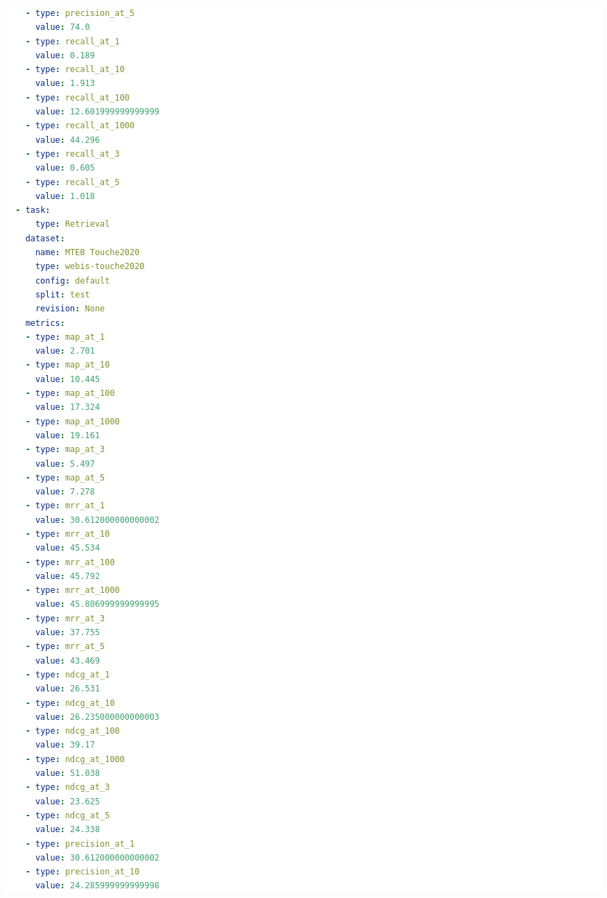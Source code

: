 ```yaml
    - type: precision_at_5
      value: 74.0
    - type: recall_at_1
      value: 0.189
    - type: recall_at_10
      value: 1.913
    - type: recall_at_100
      value: 12.601999999999999
    - type: recall_at_1000
      value: 44.296
    - type: recall_at_3
      value: 0.605
    - type: recall_at_5
      value: 1.018
  - task:
      type: Retrieval
    dataset:
      name: MTEB Touche2020
      type: webis-touche2020
      config: default
      split: test
      revision: None
    metrics:
    - type: map_at_1
      value: 2.701
    - type: map_at_10
      value: 10.445
    - type: map_at_100
      value: 17.324
    - type: map_at_1000
      value: 19.161
    - type: map_at_3
      value: 5.497
    - type: map_at_5
      value: 7.278
    - type: mrr_at_1
      value: 30.612000000000002
    - type: mrr_at_10
      value: 45.534
    - type: mrr_at_100
      value: 45.792
    - type: mrr_at_1000
      value: 45.806999999999995
    - type: mrr_at_3
      value: 37.755
    - type: mrr_at_5
      value: 43.469
    - type: ndcg_at_1
      value: 26.531
    - type: ndcg_at_10
      value: 26.235000000000003
    - type: ndcg_at_100
      value: 39.17
    - type: ndcg_at_1000
      value: 51.038
    - type: ndcg_at_3
      value: 23.625
    - type: ndcg_at_5
      value: 24.338
    - type: precision_at_1
      value: 30.612000000000002
    - type: precision_at_10
      value: 24.285999999999998
```